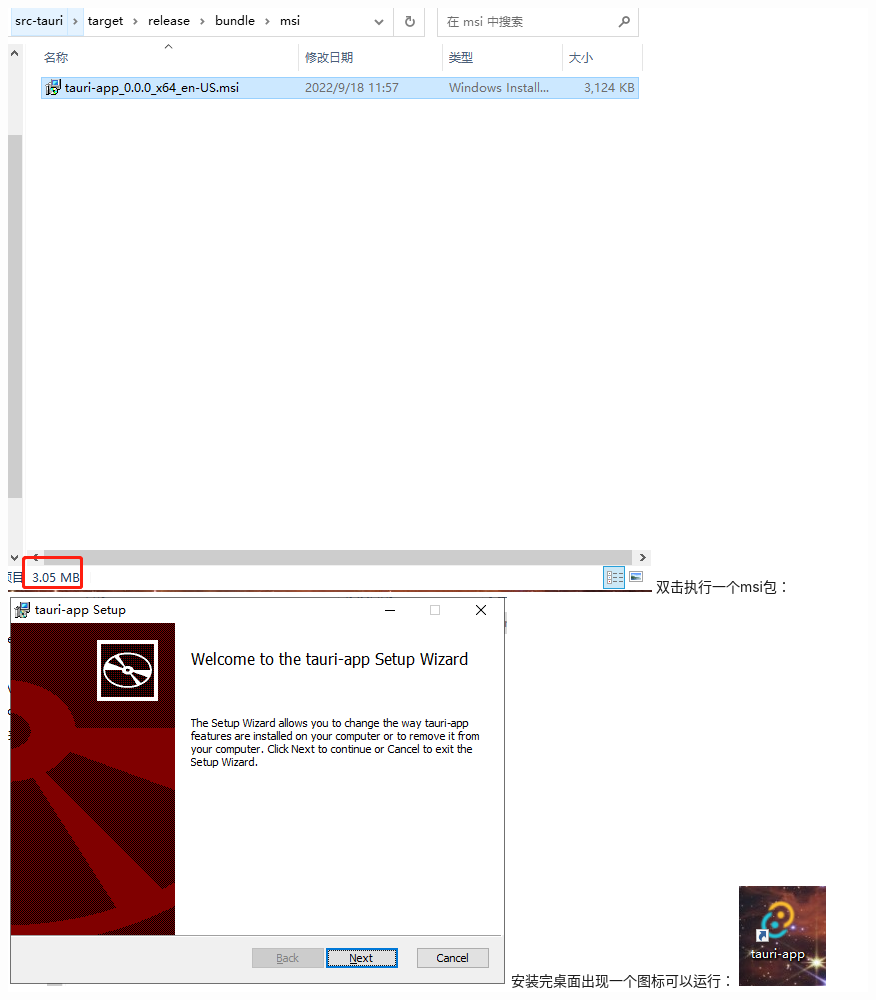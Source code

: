 ![](assets/images/windows_build_package.png)
双击执行一个msi包：
![](assets/images/windows_msi.png)
安装完桌面出现一个图标可以运行：
![](assets/images/windows_icon.png)
